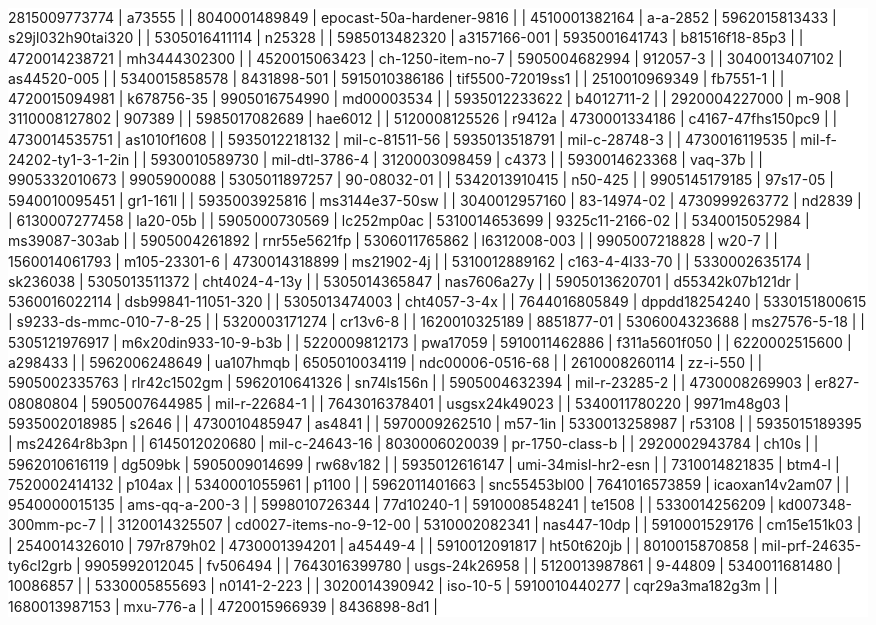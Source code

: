 2815009773774 | a73555 |  | 8040001489849 | epocast-50a-hardener-9816 |  | 4510001382164 | a-a-2852 | 
5962015813433 | s29jl032h90tai320 |  | 5305016411114 | n25328 |  | 5985013482320 | a3157166-001 | 
5935001641743 | b81516f18-85p3 |  | 4720014238721 | mh3444302300 |  | 4520015063423 | ch-1250-item-no-7 | 
5905004682994 | 912057-3 |  | 3040013407102 | as44520-005 |  | 5340015858578 | 8431898-501 | 
5915010386186 | tif5500-72019ss1 |  | 2510010969349 | fb7551-1 |  | 4720015094981 | k678756-35 | 
9905016754990 | md00003534 |  | 5935012233622 | b4012711-2 |  | 2920004227000 | m-908 | 
3110008127802 | 907389 |  | 5985017082689 | hae6012 |  | 5120008125526 | r9412a | 
4730001334186 | c4167-47fhs150pc9 |  | 4730014535751 | as1010f1608 |  | 5935012218132 | mil-c-81511-56 | 
5935013518791 | mil-c-28748-3 |  | 4730016119535 | mil-f-24202-ty1-3-1-2in |  | 5930010589730 | mil-dtl-3786-4 | 
3120003098459 | c4373 |  | 5930014623368 | vaq-37b |  | 9905332010673 | 9905900088 | 
5305011897257 | 90-08032-01 |  | 5342013910415 | n50-425 |  | 9905145179185 | 97s17-05 | 
5940010095451 | gr1-161l |  | 5935003925816 | ms3144e37-50sw |  | 3040012957160 | 83-14974-02 | 
4730999263772 | nd2839 |  | 6130007277458 | la20-05b |  | 5905000730569 | lc252mp0ac | 
5310014653699 | 9325c11-2166-02 |  | 5340015052984 | ms39087-303ab |  | 5905004261892 | rnr55e5621fp | 
5306011765862 | l6312008-003 |  | 9905007218828 | w20-7 |  | 1560014061793 | m105-23301-6 | 
4730014318899 | ms21902-4j |  | 5310012889162 | c163-4-4l33-70 |  | 5330002635174 | sk236038 | 
5305013511372 | cht4024-4-13y |  | 5305014365847 | nas7606a27y |  | 5905013620701 | d55342k07b121dr | 
5360016022114 | dsb99841-11051-320 |  | 5305013474003 | cht4057-3-4x |  | 7644016805849 | dppdd18254240 | 
5330151800615 | s9233-ds-mmc-010-7-8-25 |  | 5320003171274 | cr13v6-8 |  | 1620010325189 | 8851877-01 | 
5306004323688 | ms27576-5-18 |  | 5305121976917 | m6x20din933-10-9-b3b |  | 5220009812173 | pwa17059 | 
5910011462886 | f311a5601f050 |  | 6220002515600 | a298433 |  | 5962006248649 | ua107hmqb | 
6505010034119 | ndc00006-0516-68 |  | 2610008260114 | zz-i-550 |  | 5905002335763 | rlr42c1502gm | 
5962010641326 | sn74ls156n |  | 5905004632394 | mil-r-23285-2 |  | 4730008269903 | er827-08080804 | 
5905007644985 | mil-r-22684-1 |  | 7643016378401 | usgsx24k49023 |  | 5340011780220 | 9971m48g03 | 
5935002018985 | s2646 |  | 4730010485947 | as4841 |  | 5970009262510 | m57-1in | 
5330013258987 | r53108 |  | 5935015189395 | ms24264r8b3pn |  | 6145012020680 | mil-c-24643-16 | 
8030006020039 | pr-1750-class-b |  | 2920002943784 | ch10s |  | 5962010616119 | dg509bk | 
5905009014699 | rw68v182 |  | 5935012616147 | umi-34misl-hr2-esn |  | 7310014821835 | btm4-l | 
7520002414132 | p104ax |  | 5340001055961 | p1100 |  | 5962011401663 | snc55453bl00 | 
7641016573859 | icaoxan14v2am07 |  | 9540000015135 | ams-qq-a-200-3 |  | 5998010726344 | 77d10240-1 | 
5910008548241 | te1508 |  | 5330014256209 | kd007348-300mm-pc-7 |  | 3120014325507 | cd0027-items-no-9-12-00 | 
5310002082341 | nas447-10dp |  | 5910001529176 | cm15e151k03 |  | 2540014326010 | 797r879h02 | 
4730001394201 | a45449-4 |  | 5910012091817 | ht50t620jb |  | 8010015870858 | mil-prf-24635-ty6cl2grb | 
9905992012045 | fv506494 |  | 7643016399780 | usgs-24k26958 |  | 5120013987861 | 9-44809 | 
5340011681480 | 10086857 |  | 5330005855693 | n0141-2-223 |  | 3020014390942 | iso-10-5 | 
5910010440277 | cqr29a3ma182g3m |  | 1680013987153 | mxu-776-a |  | 4720015966939 | 8436898-8d1 | 
